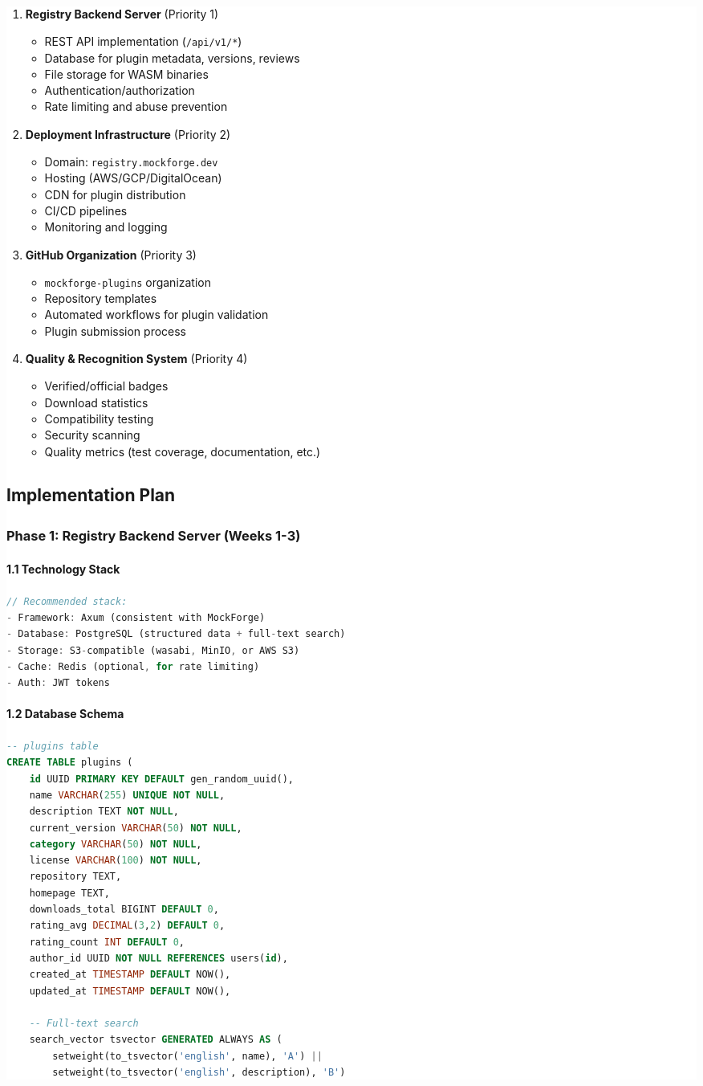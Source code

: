 1. **Registry Backend Server** (Priority 1)
   - REST API implementation (`/api/v1/*`)
   - Database for plugin metadata, versions, reviews
   - File storage for WASM binaries
   - Authentication/authorization
   - Rate limiting and abuse prevention

2. **Deployment Infrastructure** (Priority 2)
   - Domain: `registry.mockforge.dev`
   - Hosting (AWS/GCP/DigitalOcean)
   - CDN for plugin distribution
   - CI/CD pipelines
   - Monitoring and logging

3. **GitHub Organization** (Priority 3)
   - `mockforge-plugins` organization
   - Repository templates
   - Automated workflows for plugin validation
   - Plugin submission process

4. **Quality & Recognition System** (Priority 4)
   - Verified/official badges
   - Download statistics
   - Compatibility testing
   - Security scanning
   - Quality metrics (test coverage, documentation, etc.)

## Implementation Plan

### Phase 1: Registry Backend Server (Weeks 1-3)

#### 1.1 Technology Stack

```rust
// Recommended stack:
- Framework: Axum (consistent with MockForge)
- Database: PostgreSQL (structured data + full-text search)
- Storage: S3-compatible (wasabi, MinIO, or AWS S3)
- Cache: Redis (optional, for rate limiting)
- Auth: JWT tokens
```

#### 1.2 Database Schema

```sql
-- plugins table
CREATE TABLE plugins (
    id UUID PRIMARY KEY DEFAULT gen_random_uuid(),
    name VARCHAR(255) UNIQUE NOT NULL,
    description TEXT NOT NULL,
    current_version VARCHAR(50) NOT NULL,
    category VARCHAR(50) NOT NULL,
    license VARCHAR(100) NOT NULL,
    repository TEXT,
    homepage TEXT,
    downloads_total BIGINT DEFAULT 0,
    rating_avg DECIMAL(3,2) DEFAULT 0,
    rating_count INT DEFAULT 0,
    author_id UUID NOT NULL REFERENCES users(id),
    created_at TIMESTAMP DEFAULT NOW(),
    updated_at TIMESTAMP DEFAULT NOW(),

    -- Full-text search
    search_vector tsvector GENERATED ALWAYS AS (
        setweight(to_tsvector('english', name), 'A') ||
        setweight(to_tsvector('english', description), 'B')
```